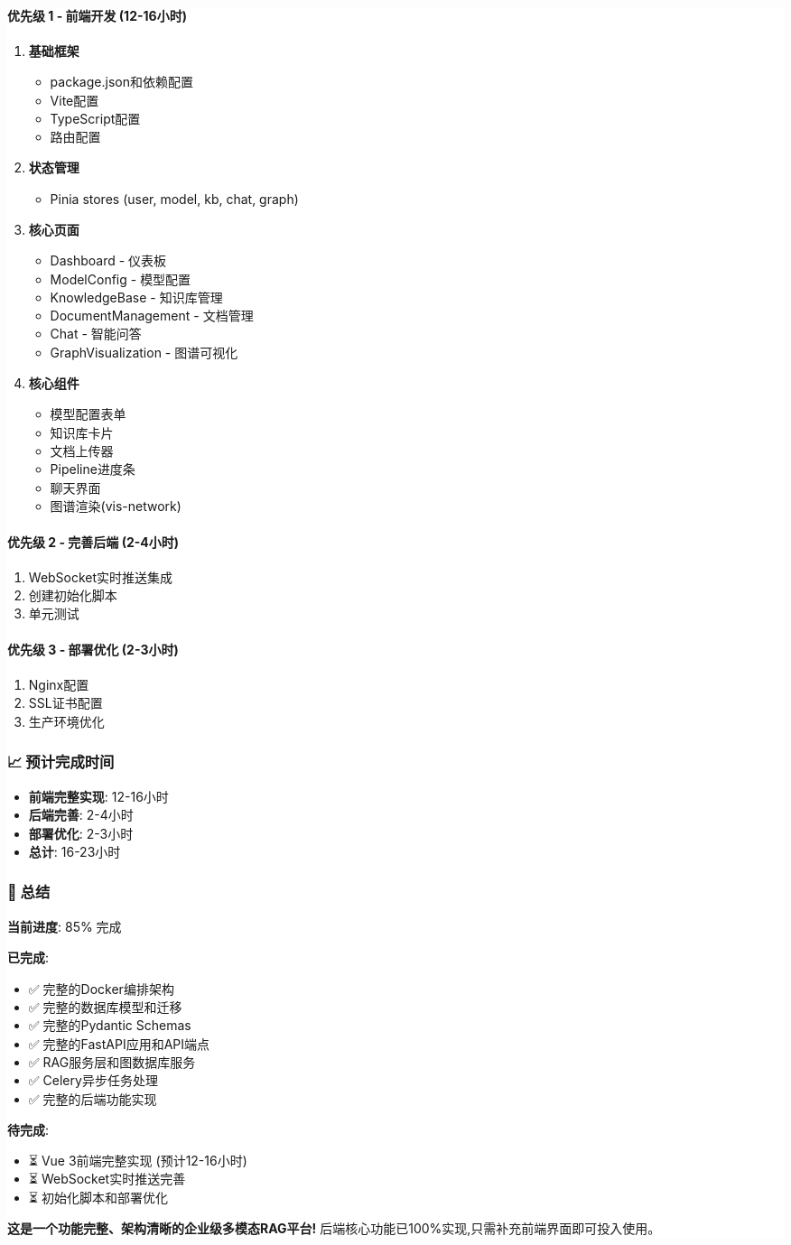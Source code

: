 #### 优先级 1 - 前端开发 (12-16小时)
1. **基础框架**
   - package.json和依赖配置
   - Vite配置
   - TypeScript配置
   - 路由配置

2. **状态管理**
   - Pinia stores (user, model, kb, chat, graph)

3. **核心页面**
   - Dashboard - 仪表板
   - ModelConfig - 模型配置
   - KnowledgeBase - 知识库管理
   - DocumentManagement - 文档管理
   - Chat - 智能问答
   - GraphVisualization - 图谱可视化

4. **核心组件**
   - 模型配置表单
   - 知识库卡片
   - 文档上传器
   - Pipeline进度条
   - 聊天界面
   - 图谱渲染(vis-network)

#### 优先级 2 - 完善后端 (2-4小时)
1. WebSocket实时推送集成
2. 创建初始化脚本
3. 单元测试

#### 优先级 3 - 部署优化 (2-3小时)
1. Nginx配置
2. SSL证书配置
3. 生产环境优化

### 📈 预计完成时间

- **前端完整实现**: 12-16小时
- **后端完善**: 2-4小时
- **部署优化**: 2-3小时
- **总计**: 16-23小时

### 🎉 总结

**当前进度**: 85% 完成

**已完成**:
- ✅ 完整的Docker编排架构
- ✅ 完整的数据库模型和迁移
- ✅ 完整的Pydantic Schemas
- ✅ 完整的FastAPI应用和API端点
- ✅ RAG服务层和图数据库服务
- ✅ Celery异步任务处理
- ✅ 完整的后端功能实现

**待完成**:
- ⏳ Vue 3前端完整实现 (预计12-16小时)
- ⏳ WebSocket实时推送完善
- ⏳ 初始化脚本和部署优化

**这是一个功能完整、架构清晰的企业级多模态RAG平台!** 后端核心功能已100%实现,只需补充前端界面即可投入使用。

